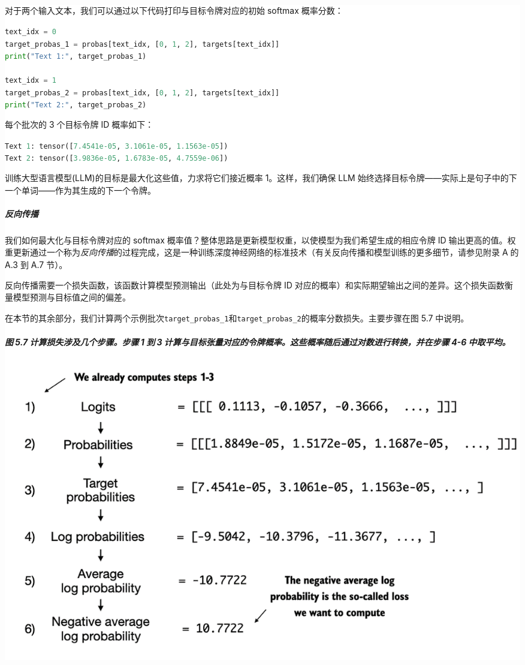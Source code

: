 对于两个输入文本，我们可以通过以下代码打印与目标令牌对应的初始 softmax 概率分数：

```py
text_idx = 0
target_probas_1 = probas[text_idx, [0, 1, 2], targets[text_idx]]
print("Text 1:", target_probas_1)

text_idx = 1
target_probas_2 = probas[text_idx, [0, 1, 2], targets[text_idx]]
print("Text 2:", target_probas_2)
```

每个批次的 3 个目标令牌 ID 概率如下：

```py
Text 1: tensor([7.4541e-05, 3.1061e-05, 1.1563e-05])
Text 2: tensor([3.9836e-05, 1.6783e-05, 4.7559e-06])
```

训练大型语言模型(LLM)的目标是最大化这些值，力求将它们接近概率 1。这样，我们确保 LLM 始终选择目标令牌——实际上是句子中的下一个单词——作为其生成的下一个令牌。

##### 反向传播

我们如何最大化与目标令牌对应的 softmax 概率值？整体思路是更新模型权重，以使模型为我们希望生成的相应令牌 ID 输出更高的值。权重更新通过一个称为*反向传播*的过程完成，这是一种训练深度神经网络的标准技术（有关反向传播和模型训练的更多细节，请参见附录 A 的 A.3 到 A.7 节）。

反向传播需要一个损失函数，该函数计算模型预测输出（此处为与目标令牌 ID 对应的概率）和实际期望输出之间的差异。这个损失函数衡量模型预测与目标值之间的偏差。

在本节的其余部分，我们计算两个示例批次`target_probas_1`和`target_probas_2`的概率分数损失。主要步骤在图 5.7 中说明。

##### 图 5.7 计算损失涉及几个步骤。步骤 1 到 3 计算与目标张量对应的令牌概率。这些概率随后通过对数进行转换，并在步骤 4-6 中取平均。

![](img/05__image013.png)
